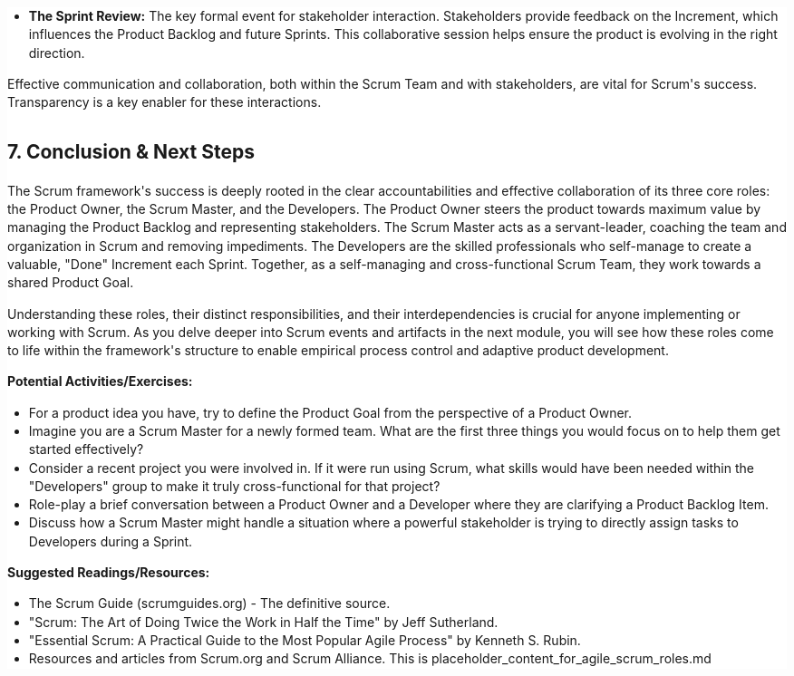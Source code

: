 *   **The Sprint Review:** The key formal event for stakeholder interaction. Stakeholders provide feedback on the Increment, which influences the Product Backlog and future Sprints. This collaborative session helps ensure the product is evolving in the right direction.

Effective communication and collaboration, both within the Scrum Team and with stakeholders, are vital for Scrum's success. Transparency is a key enabler for these interactions.

## 7. Conclusion & Next Steps

The Scrum framework's success is deeply rooted in the clear accountabilities and effective collaboration of its three core roles: the Product Owner, the Scrum Master, and the Developers. The Product Owner steers the product towards maximum value by managing the Product Backlog and representing stakeholders. The Scrum Master acts as a servant-leader, coaching the team and organization in Scrum and removing impediments. The Developers are the skilled professionals who self-manage to create a valuable, "Done" Increment each Sprint. Together, as a self-managing and cross-functional Scrum Team, they work towards a shared Product Goal.

Understanding these roles, their distinct responsibilities, and their interdependencies is crucial for anyone implementing or working with Scrum. As you delve deeper into Scrum events and artifacts in the next module, you will see how these roles come to life within the framework's structure to enable empirical process control and adaptive product development.

**Potential Activities/Exercises:**
*   For a product idea you have, try to define the Product Goal from the perspective of a Product Owner.
*   Imagine you are a Scrum Master for a newly formed team. What are the first three things you would focus on to help them get started effectively?
*   Consider a recent project you were involved in. If it were run using Scrum, what skills would have been needed within the "Developers" group to make it truly cross-functional for that project?
*   Role-play a brief conversation between a Product Owner and a Developer where they are clarifying a Product Backlog Item.
*   Discuss how a Scrum Master might handle a situation where a powerful stakeholder is trying to directly assign tasks to Developers during a Sprint.

**Suggested Readings/Resources:**
*   The Scrum Guide (scrumguides.org) - The definitive source.
*   "Scrum: The Art of Doing Twice the Work in Half the Time" by Jeff Sutherland.
*   "Essential Scrum: A Practical Guide to the Most Popular Agile Process" by Kenneth S. Rubin.
*   Resources and articles from Scrum.org and Scrum Alliance.
This is placeholder_content_for_agile_scrum_roles.md
